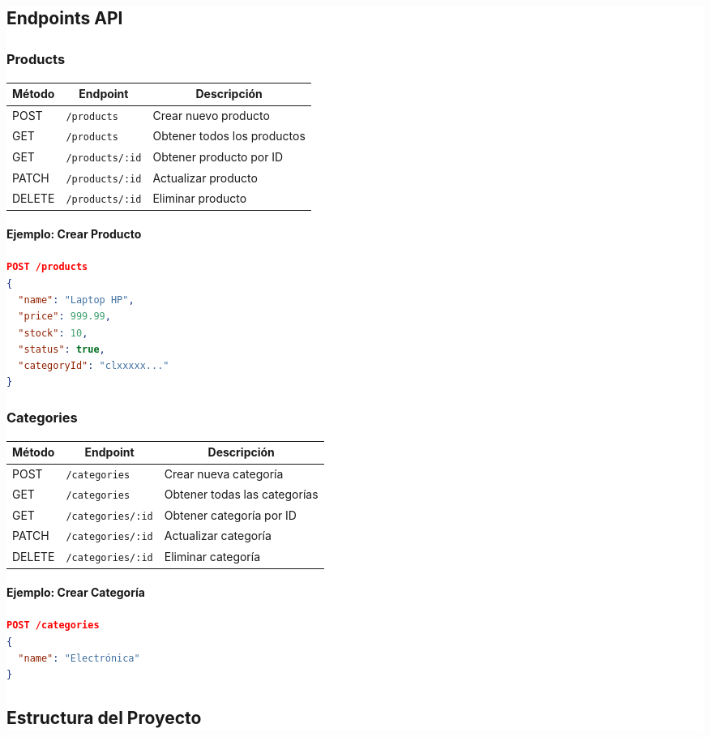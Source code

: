 ## Endpoints API

### Products

| Método | Endpoint | Descripción |
|--------|----------|-------------|
| POST | `/products` | Crear nuevo producto |
| GET | `/products` | Obtener todos los productos |
| GET | `/products/:id` | Obtener producto por ID |
| PATCH | `/products/:id` | Actualizar producto |
| DELETE | `/products/:id` | Eliminar producto |

#### Ejemplo: Crear Producto
```json
POST /products
{
  "name": "Laptop HP",
  "price": 999.99,
  "stock": 10,
  "status": true,
  "categoryId": "clxxxxx..."
}
```

### Categories

| Método | Endpoint | Descripción |
|--------|----------|-------------|
| POST | `/categories` | Crear nueva categoría |
| GET | `/categories` | Obtener todas las categorías |
| GET | `/categories/:id` | Obtener categoría por ID |
| PATCH | `/categories/:id` | Actualizar categoría |
| DELETE | `/categories/:id` | Eliminar categoría |

#### Ejemplo: Crear Categoría
```json
POST /categories
{
  "name": "Electrónica"
}
```

## Estructura del Proyecto
